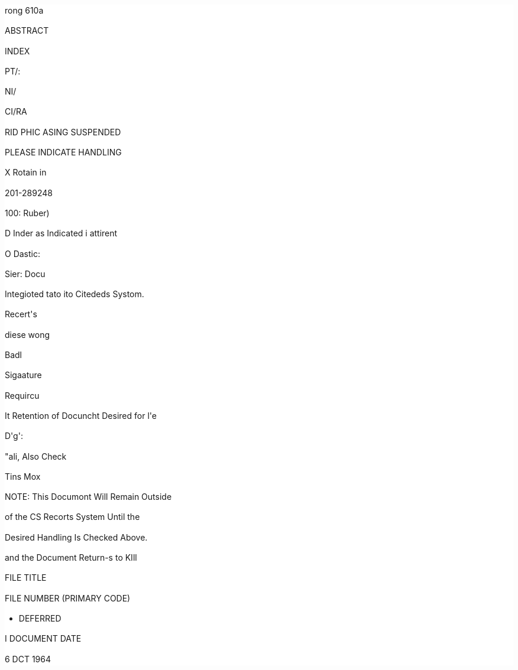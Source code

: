 rong 610a

ABSTRACT

INDEX

PT/:

NI/

CI/RA

RID PHIC ASING SUSPENDED

PLEASE INDICATE HANDLING

X Rotain in

201-289248

100: Ruber)

D Inder as Indicated i attirent

O Dastic:

Sier: Docu

Integioted tato ito Citededs Systom.

Recert's

diese wong

Badl

Sigaature

Requircu

It Retention of Docuncht Desired for l'e

D'g':

"ali, Also Check

Tins Mox

NOTE: This Documont Will Remain Outside

of the CS Recorts System Until the

Desired Handling Is Checked Above.

and the Document Return-s to KIll

FILE TITLE

FILE NUMBER (PRIMARY CODE)

- DEFERRED

I DOCUMENT DATE

6 DCT 1964
